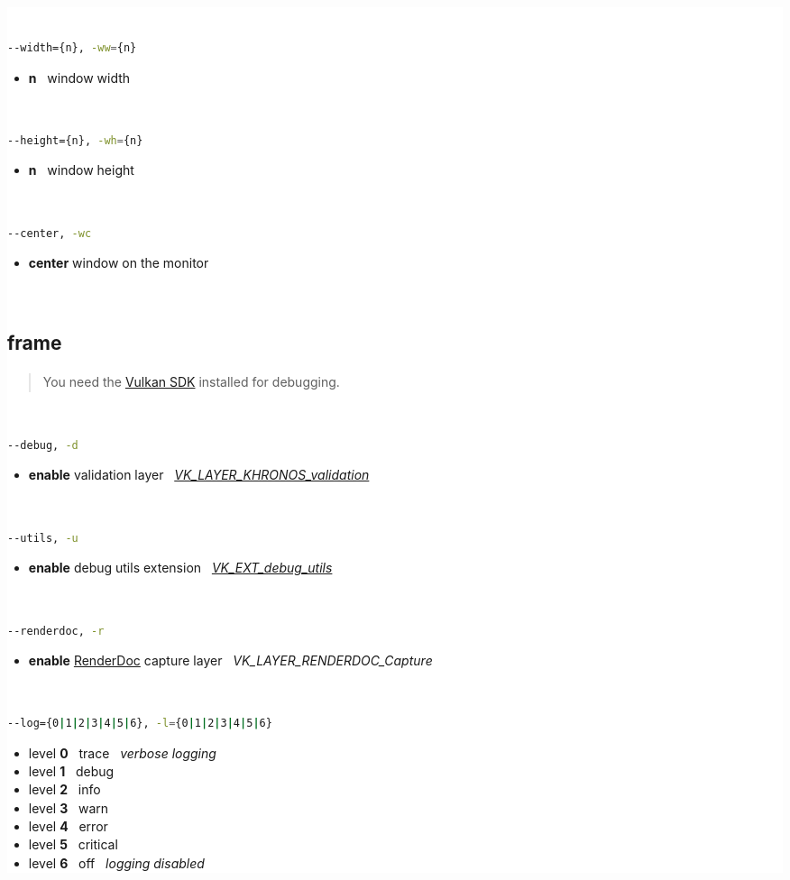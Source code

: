 <br />

```bash
--width={n}, -ww={n}
```

* **n** &nbsp; window width

<br />

```bash
--height={n}, -wh={n}
```

* **n** &nbsp; window height

<br />

```bash
--center, -wc
```

* **center** window on the monitor

<br />

## frame

> You need the [Vulkan SDK](https://vulkan.lunarg.com) installed for debugging.

<br />

```bash
--debug, -d
```

* **enable** validation layer &nbsp; *[VK_LAYER_KHRONOS_validation](https://github.com/KhronosGroup/Vulkan-ValidationLayers/blob/master/docs/khronos_validation_layer.md)*

<br />

```bash
--utils, -u
```

* **enable** debug utils extension &nbsp; *[VK_EXT_debug_utils](https://www.lunarg.com/wp-content/uploads/2018/05/Vulkan-Debug-Utils_05_18_v1.pdf)*

<br/>

```bash
--renderdoc, -r
```

* **enable** [RenderDoc](https://renderdoc.org/) capture layer &nbsp; *VK_LAYER_RENDERDOC_Capture*

<br />

```bash
--log={0|1|2|3|4|5|6}, -l={0|1|2|3|4|5|6}
```

* level **0** &nbsp; trace &nbsp; *verbose logging*
* level **1** &nbsp; debug
* level **2** &nbsp; info
* level **3** &nbsp; warn
* level **4** &nbsp; error
* level **5** &nbsp; critical
* level **6** &nbsp; off &nbsp; *logging disabled*
